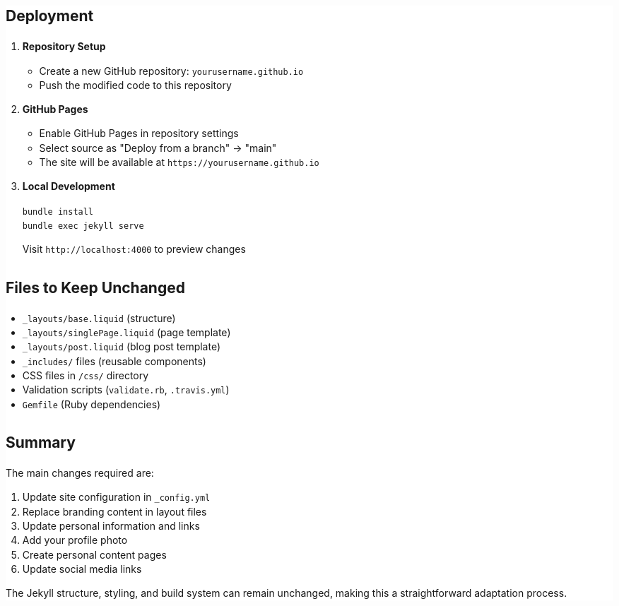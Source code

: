 ## Deployment

1. **Repository Setup**
   - Create a new GitHub repository: `yourusername.github.io`
   - Push the modified code to this repository

2. **GitHub Pages**
   - Enable GitHub Pages in repository settings
   - Select source as "Deploy from a branch" → "main"
   - The site will be available at `https://yourusername.github.io`

3. **Local Development**
   ```bash
   bundle install
   bundle exec jekyll serve
   ```
   Visit `http://localhost:4000` to preview changes

## Files to Keep Unchanged

- `_layouts/base.liquid` (structure)
- `_layouts/singlePage.liquid` (page template)
- `_layouts/post.liquid` (blog post template)
- `_includes/` files (reusable components)
- CSS files in `/css/` directory
- Validation scripts (`validate.rb`, `.travis.yml`)
- `Gemfile` (Ruby dependencies)

## Summary

The main changes required are:
1. Update site configuration in `_config.yml`
2. Replace branding content in layout files
3. Update personal information and links
4. Add your profile photo
5. Create personal content pages
6. Update social media links

The Jekyll structure, styling, and build system can remain unchanged, making this a straightforward adaptation process.
